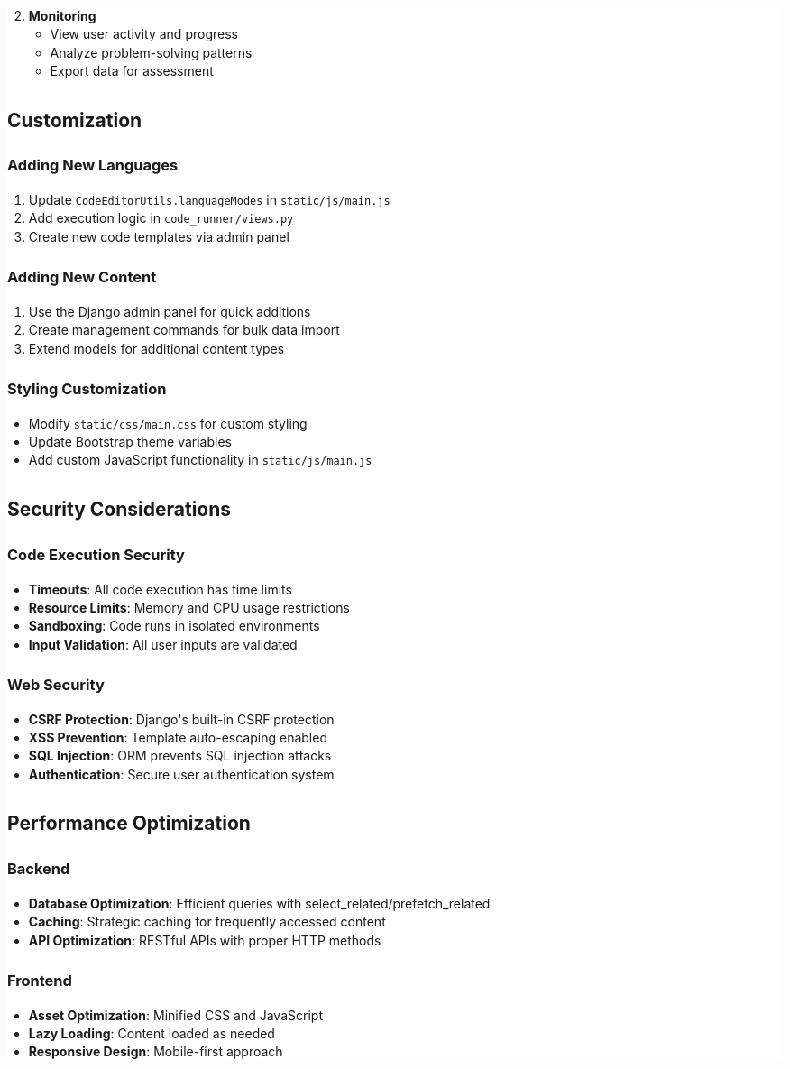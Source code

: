 2. **Monitoring**
   - View user activity and progress
   - Analyze problem-solving patterns
   - Export data for assessment

## Customization

### Adding New Languages
1. Update `CodeEditorUtils.languageModes` in `static/js/main.js`
2. Add execution logic in `code_runner/views.py`
3. Create new code templates via admin panel

### Adding New Content
1. Use the Django admin panel for quick additions
2. Create management commands for bulk data import
3. Extend models for additional content types

### Styling Customization
- Modify `static/css/main.css` for custom styling
- Update Bootstrap theme variables
- Add custom JavaScript functionality in `static/js/main.js`

## Security Considerations

### Code Execution Security
- **Timeouts**: All code execution has time limits
- **Resource Limits**: Memory and CPU usage restrictions
- **Sandboxing**: Code runs in isolated environments
- **Input Validation**: All user inputs are validated

### Web Security
- **CSRF Protection**: Django's built-in CSRF protection
- **XSS Prevention**: Template auto-escaping enabled
- **SQL Injection**: ORM prevents SQL injection attacks
- **Authentication**: Secure user authentication system

## Performance Optimization

### Backend
- **Database Optimization**: Efficient queries with select_related/prefetch_related
- **Caching**: Strategic caching for frequently accessed content
- **API Optimization**: RESTful APIs with proper HTTP methods

### Frontend
- **Asset Optimization**: Minified CSS and JavaScript
- **Lazy Loading**: Content loaded as needed
- **Responsive Design**: Mobile-first approach
